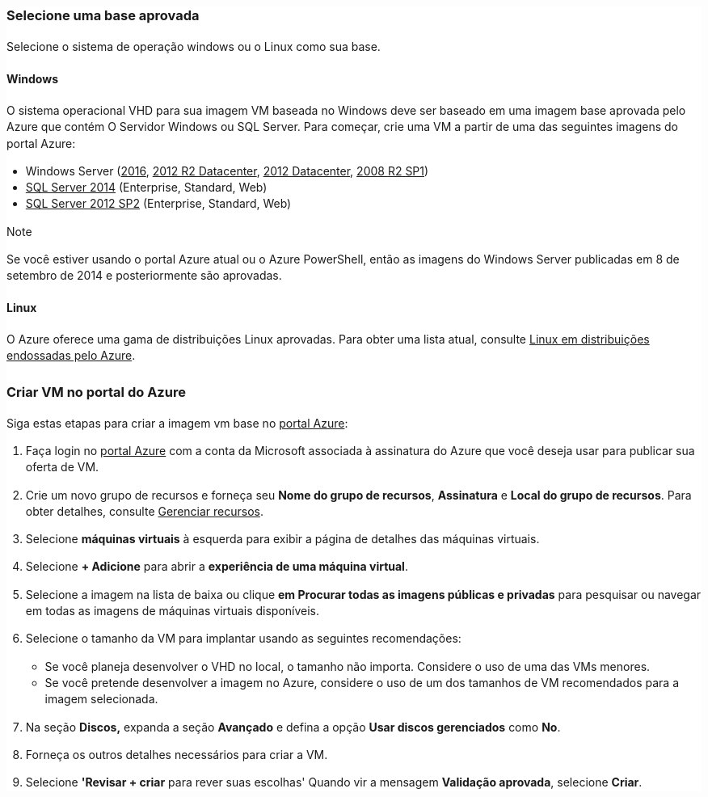 ### <a name="select-an-approved-base"></a>Selecione uma base aprovada

Selecione o sistema de operação windows ou o Linux como sua base.

#### <a name="windows"></a>Windows

O sistema operacional VHD para sua imagem VM baseada no Windows deve ser baseado em uma imagem base aprovada pelo Azure que contém O Servidor Windows ou SQL Server. Para começar, crie uma VM a partir de uma das seguintes imagens do portal Azure:

* Windows Server ([2016](https://www.microsoft.com/evalcenter/evaluate-windows-server-2016), [2012 R2 Datacenter](https://azuremarketplace.microsoft.com/marketplace/apps/microsoftwindowsserver.windowsserver?tab=Overview), [2012 Datacenter](https://azuremarketplace.microsoft.com/marketplace/apps/microsoftwindowsserver.windowsserver?tab=Overview), [2008 R2 SP1](https://azuremarketplace.microsoft.com/marketplace/apps/microsoftwindowsserver.windowsserver?tab=Overview))
* [SQL Server 2014](https://docs.microsoft.com/azure/virtual-machines/windows/sql/virtual-machines-windows-sql-server-pricing-guidance) (Enterprise, Standard, Web)
* [SQL Server 2012 SP2](https://docs.microsoft.com/azure/virtual-machines/windows/sql/virtual-machines-windows-sql-server-pricing-guidance) (Enterprise, Standard, Web)

> [!NOTE]
> Se você estiver usando o portal Azure atual ou o Azure PowerShell, então as imagens do Windows Server publicadas em 8 de setembro de 2014 e posteriormente são aprovadas.

#### <a name="linux"></a>Linux

O Azure oferece uma gama de distribuições Linux aprovadas. Para obter uma lista atual, consulte [Linux em distribuições endossadas pelo Azure](https://docs.microsoft.com/azure/virtual-machines/linux/endorsed-distros).

### <a name="create-vm-in-the-azure-portal"></a>Criar VM no portal do Azure

Siga estas etapas para criar a imagem vm base no [portal Azure](https://ms.portal.azure.com/):

1. Faça login no [portal Azure](https://ms.portal.azure.com/) com a conta da Microsoft associada à assinatura do Azure que você deseja usar para publicar sua oferta de VM.
2. Crie um novo grupo de recursos e forneça seu **Nome do grupo de recursos**, **Assinatura** e **Local do grupo de recursos**. Para obter detalhes, consulte [Gerenciar recursos](https://docs.microsoft.com/azure/azure-resource-manager/resource-group-portal).
3. Selecione **máquinas virtuais** à esquerda para exibir a página de detalhes das máquinas virtuais.
4. Selecione **+ Adicione** para abrir a **experiência de uma máquina virtual**.
5. Selecione a imagem na lista de baixa ou clique **em Procurar todas as imagens públicas e privadas** para pesquisar ou navegar em todas as imagens de máquinas virtuais disponíveis.
6. Selecione o tamanho da VM para implantar usando as seguintes recomendações:
    * Se você planeja desenvolver o VHD no local, o tamanho não importa. Considere o uso de uma das VMs menores.
    * Se você pretende desenvolver a imagem no Azure, considere o uso de um dos tamanhos de VM recomendados para a imagem selecionada.

7. Na seção **Discos,** expanda a seção **Avançado** e defina a opção **Usar discos gerenciados** como **No**.
8. Forneça os outros detalhes necessários para criar a VM.
9. Selecione **'Revisar + criar** para rever suas escolhas' Quando vir a mensagem **Validação aprovada**, selecione **Criar**.
